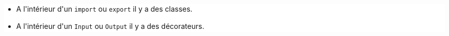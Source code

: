- A l'intérieur d'un `import` ou `export` il y a des classes.

- A l'intérieur d'un `Input` ou `Output` il y a des décorateurs.


 



























